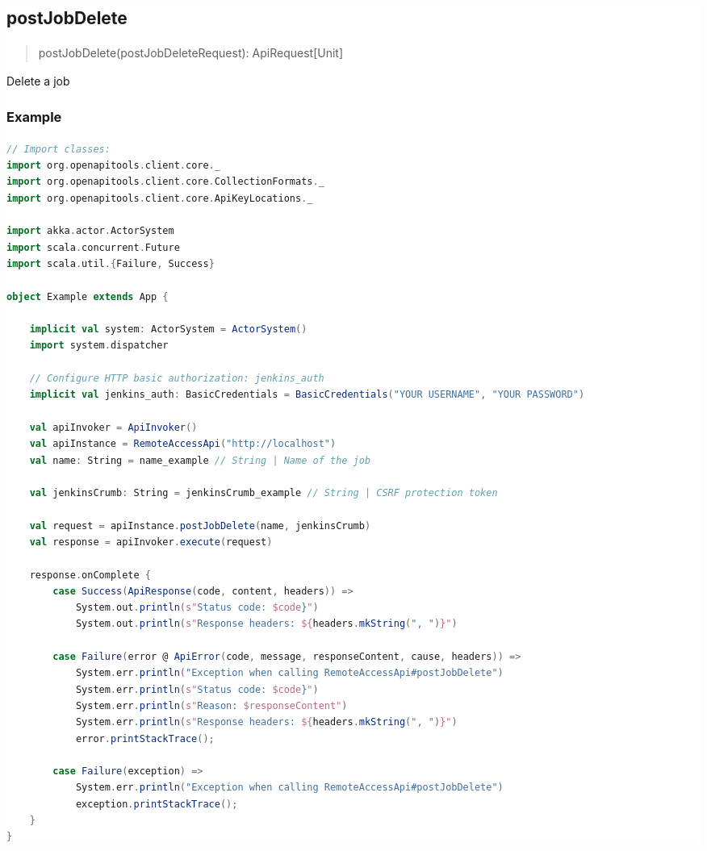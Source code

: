 
## postJobDelete

> postJobDelete(postJobDeleteRequest): ApiRequest[Unit]



Delete a job

### Example

```scala
// Import classes:
import org.openapitools.client.core._
import org.openapitools.client.core.CollectionFormats._
import org.openapitools.client.core.ApiKeyLocations._

import akka.actor.ActorSystem
import scala.concurrent.Future
import scala.util.{Failure, Success}

object Example extends App {
    
    implicit val system: ActorSystem = ActorSystem()
    import system.dispatcher
    
    // Configure HTTP basic authorization: jenkins_auth
    implicit val jenkins_auth: BasicCredentials = BasicCredentials("YOUR USERNAME", "YOUR PASSWORD")

    val apiInvoker = ApiInvoker()
    val apiInstance = RemoteAccessApi("http://localhost")
    val name: String = name_example // String | Name of the job

    val jenkinsCrumb: String = jenkinsCrumb_example // String | CSRF protection token
    
    val request = apiInstance.postJobDelete(name, jenkinsCrumb)
    val response = apiInvoker.execute(request)

    response.onComplete {
        case Success(ApiResponse(code, content, headers)) =>
            System.out.println(s"Status code: $code}")
            System.out.println(s"Response headers: ${headers.mkString(", ")}")
        
        case Failure(error @ ApiError(code, message, responseContent, cause, headers)) =>
            System.err.println("Exception when calling RemoteAccessApi#postJobDelete")
            System.err.println(s"Status code: $code}")
            System.err.println(s"Reason: $responseContent")
            System.err.println(s"Response headers: ${headers.mkString(", ")}")
            error.printStackTrace();

        case Failure(exception) => 
            System.err.println("Exception when calling RemoteAccessApi#postJobDelete")
            exception.printStackTrace();
    }
}
```
